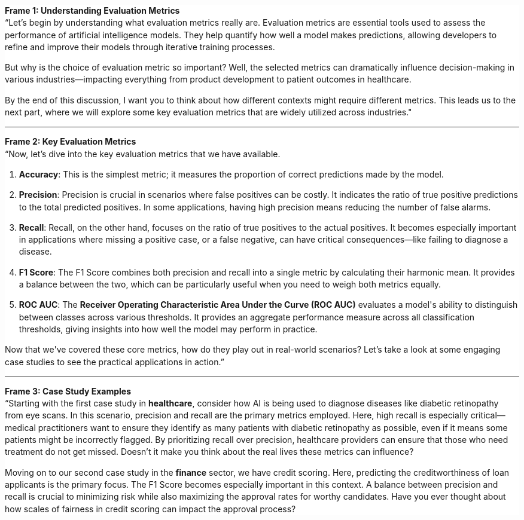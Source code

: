 
**Frame 1: Understanding Evaluation Metrics**  
“Let’s begin by understanding what evaluation metrics really are. Evaluation metrics are essential tools used to assess the performance of artificial intelligence models. They help quantify how well a model makes predictions, allowing developers to refine and improve their models through iterative training processes.  

But why is the choice of evaluation metric so important? Well, the selected metrics can dramatically influence decision-making in various industries—impacting everything from product development to patient outcomes in healthcare.  

By the end of this discussion, I want you to think about how different contexts might require different metrics. This leads us to the next part, where we will explore some key evaluation metrics that are widely utilized across industries."

---

**Frame 2: Key Evaluation Metrics**  
“Now, let’s dive into the key evaluation metrics that we have available. 

1. **Accuracy**: This is the simplest metric; it measures the proportion of correct predictions made by the model. 

2. **Precision**: Precision is crucial in scenarios where false positives can be costly. It indicates the ratio of true positive predictions to the total predicted positives. In some applications, having high precision means reducing the number of false alarms.

3. **Recall**: Recall, on the other hand, focuses on the ratio of true positives to the actual positives. It becomes especially important in applications where missing a positive case, or a false negative, can have critical consequences—like failing to diagnose a disease.

4. **F1 Score**: The F1 Score combines both precision and recall into a single metric by calculating their harmonic mean. It provides a balance between the two, which can be particularly useful when you need to weigh both metrics equally.

5. **ROC AUC**: The **Receiver Operating Characteristic Area Under the Curve (ROC AUC)** evaluates a model's ability to distinguish between classes across various thresholds. It provides an aggregate performance measure across all classification thresholds, giving insights into how well the model may perform in practice.

Now that we've covered these core metrics, how do they play out in real-world scenarios? Let’s take a look at some engaging case studies to see the practical applications in action.”

---

**Frame 3: Case Study Examples**  
“Starting with the first case study in **healthcare**, consider how AI is being used to diagnose diseases like diabetic retinopathy from eye scans. In this scenario, precision and recall are the primary metrics employed. Here, high recall is especially critical—medical practitioners want to ensure they identify as many patients with diabetic retinopathy as possible, even if it means some patients might be incorrectly flagged. By prioritizing recall over precision, healthcare providers can ensure that those who need treatment do not get missed. Doesn’t it make you think about the real lives these metrics can influence?

Moving on to our second case study in the **finance** sector, we have credit scoring. Here, predicting the creditworthiness of loan applicants is the primary focus. The F1 Score becomes especially important in this context. A balance between precision and recall is crucial to minimizing risk while also maximizing the approval rates for worthy candidates. Have you ever thought about how scales of fairness in credit scoring can impact the approval process? 
